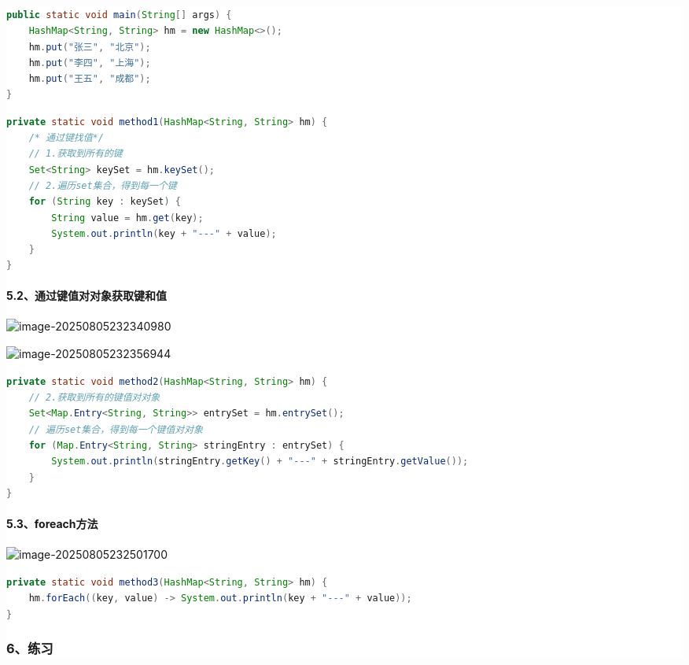 ```java
public static void main(String[] args) {
    HashMap<String, String> hm = new HashMap<>();
    hm.put("张三", "北京");
    hm.put("李四", "上海");
    hm.put("王五", "成都");
}
```

```java
private static void method1(HashMap<String, String> hm) {
    /* 通过键找值*/
    // 1.获取到所有的键
    Set<String> keySet = hm.keySet();
    // 2.遍历set集合，得到每一个键
    for (String key : keySet) {
        String value = hm.get(key);
        System.out.println(key + "---" + value);
    }
}
```



#### 5.2、通过键值对对象获取键和值

![image-20250805232340980](D:\软件工程\Java\java-advanced\day11\assets\image-20250805232340980.png)

![image-20250805232356944](D:\软件工程\Java\java-advanced\day11\assets\image-20250805232356944.png)

```java
private static void method2(HashMap<String, String> hm) {
    // 2.获取到所有的键值对对象
    Set<Map.Entry<String, String>> entrySet = hm.entrySet();
    // 遍历set集合，得到每一个键值对对象
    for (Map.Entry<String, String> stringEntry : entrySet) {
        System.out.println(stringEntry.getKey() + "---" + stringEntry.getValue());
    }
}
```



#### 5.3、foreach方法

![image-20250805232501700](D:\软件工程\Java\java-advanced\day11\assets\image-20250805232501700.png)

```java
private static void method3(HashMap<String, String> hm) {
    hm.forEach((key, value) -> System.out.println(key + "---" + value));
}
```



### 6、练习
